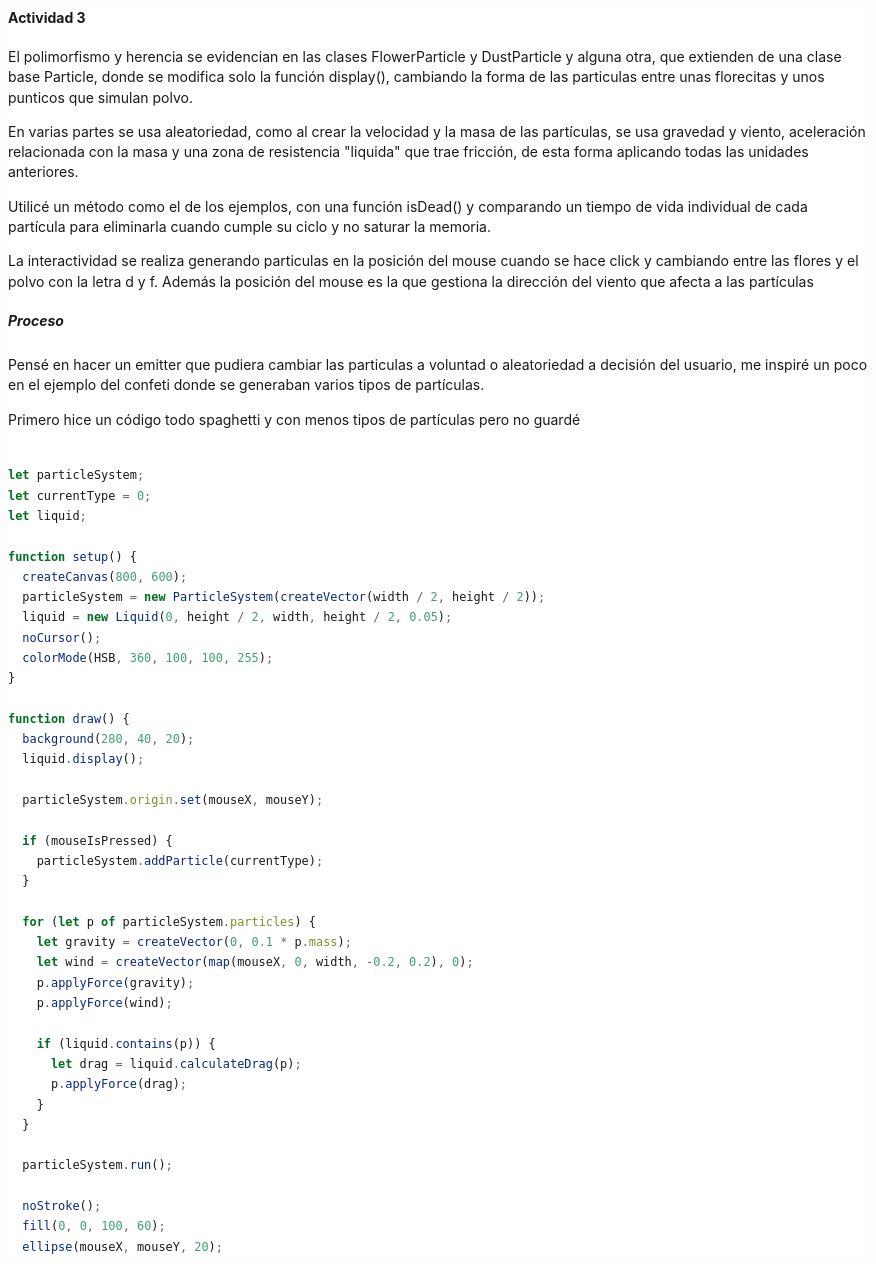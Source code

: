 #### Actividad 3

El polimorfismo y herencia se evidencian en las clases FlowerParticle y DustParticle y alguna otra, que extienden de una clase base Particle, donde se modifica solo la función display(), cambiando la forma de las particulas entre unas florecitas y unos punticos que simulan polvo.

En varias partes se usa aleatoriedad, como al crear la velocidad y la masa de las partículas, se usa gravedad y viento, aceleración relacionada con la masa y una zona de resistencia "liquida" que trae fricción, de esta forma aplicando todas las unidades anteriores.

Utilicé un método como el de los ejemplos, con una función isDead() y comparando un tiempo de vida individual de cada partícula para eliminarla cuando cumple su ciclo y no saturar la memoria.

La interactividad se realiza generando particulas en la posición del mouse cuando se hace click y cambiando entre las flores y el polvo con la letra d y f. Además la posición del mouse es la que gestiona la dirección del viento que afecta a las partículas

##### Proceso

Pensé en hacer un emitter que pudiera cambiar las particulas a voluntad o aleatoriedad a decisión del usuario, me inspiré un poco en el ejemplo del confeti donde se generaban varios tipos de partículas.

Primero hice un código todo spaghetti y con menos tipos de partículas pero no guardé

```js

let particleSystem;
let currentType = 0;
let liquid;

function setup() {
  createCanvas(800, 600);
  particleSystem = new ParticleSystem(createVector(width / 2, height / 2));
  liquid = new Liquid(0, height / 2, width, height / 2, 0.05);
  noCursor();
  colorMode(HSB, 360, 100, 100, 255);
}

function draw() {
  background(280, 40, 20);
  liquid.display();
  
  particleSystem.origin.set(mouseX, mouseY);

  if (mouseIsPressed) {
    particleSystem.addParticle(currentType);
  }

  for (let p of particleSystem.particles) {
    let gravity = createVector(0, 0.1 * p.mass);
    let wind = createVector(map(mouseX, 0, width, -0.2, 0.2), 0);
    p.applyForce(gravity);
    p.applyForce(wind);

    if (liquid.contains(p)) {
      let drag = liquid.calculateDrag(p);
      p.applyForce(drag);
    }
  }

  particleSystem.run();

  noStroke();
  fill(0, 0, 100, 60);
  ellipse(mouseX, mouseY, 20);

```